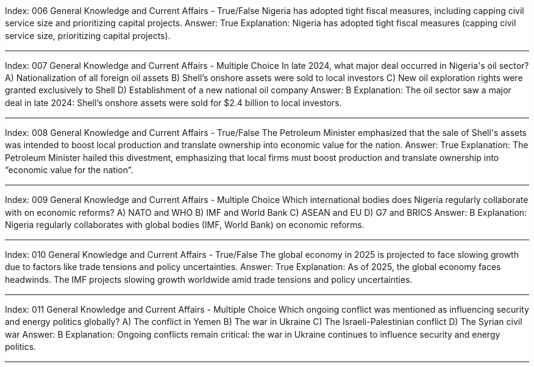 Index: 006
General Knowledge and Current Affairs - True/False
Nigeria has adopted tight fiscal measures, including capping civil service size and prioritizing capital projects.
Answer: True
Explanation: Nigeria has adopted tight fiscal measures (capping civil service size, prioritizing capital projects).

---
Index: 007
General Knowledge and Current Affairs - Multiple Choice
In late 2024, what major deal occurred in Nigeria's oil sector?
A) Nationalization of all foreign oil assets
B) Shell’s onshore assets were sold to local investors
C) New oil exploration rights were granted exclusively to Shell
D) Establishment of a new national oil company
Answer: B
Explanation: The oil sector saw a major deal in late 2024: Shell’s onshore assets were sold for $2.4 billion to local investors.

---
Index: 008
General Knowledge and Current Affairs - True/False
The Petroleum Minister emphasized that the sale of Shell's assets was intended to boost local production and translate ownership into economic value for the nation.
Answer: True
Explanation: The Petroleum Minister hailed this divestment, emphasizing that local firms must boost production and translate ownership into “economic value for the nation”.

---
Index: 009
General Knowledge and Current Affairs - Multiple Choice
Which international bodies does Nigeria regularly collaborate with on economic reforms?
A) NATO and WHO
B) IMF and World Bank
C) ASEAN and EU
D) G7 and BRICS
Answer: B
Explanation: Nigeria regularly collaborates with global bodies (IMF, World Bank) on economic reforms.

---
Index: 010
General Knowledge and Current Affairs - True/False
The global economy in 2025 is projected to face slowing growth due to factors like trade tensions and policy uncertainties.
Answer: True
Explanation: As of 2025, the global economy faces headwinds. The IMF projects slowing growth worldwide amid trade tensions and policy uncertainties.

---
Index: 011
General Knowledge and Current Affairs - Multiple Choice
Which ongoing conflict was mentioned as influencing security and energy politics globally?
A) The conflict in Yemen
B) The war in Ukraine
C) The Israeli-Palestinian conflict
D) The Syrian civil war
Answer: B
Explanation: Ongoing conflicts remain critical: the war in Ukraine continues to influence security and energy politics.

---